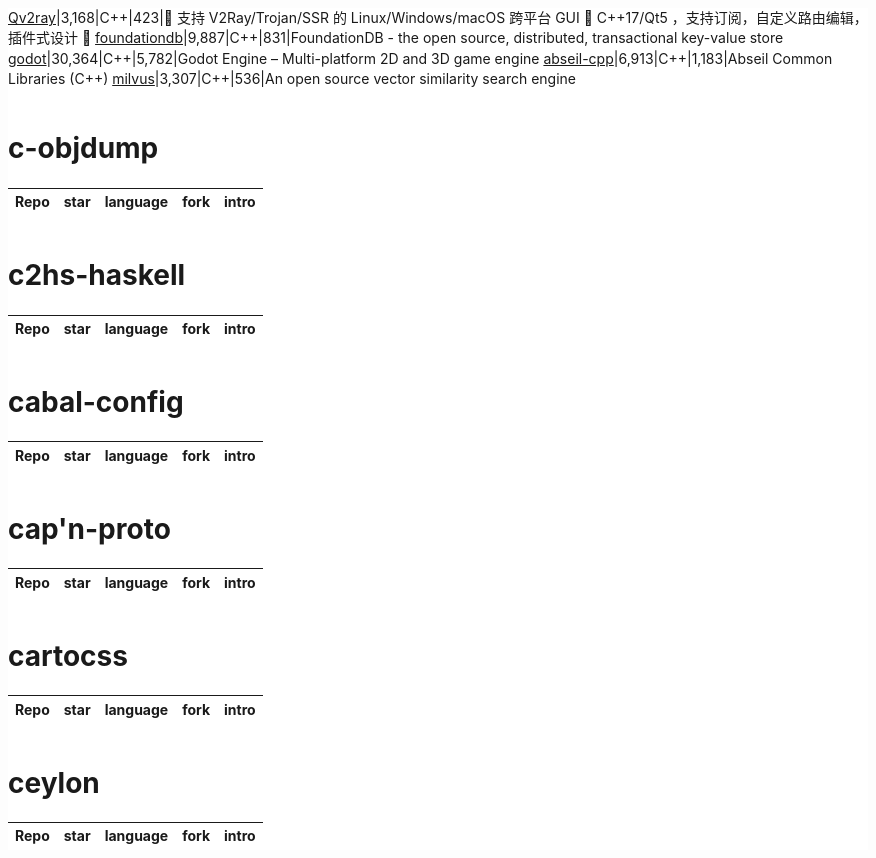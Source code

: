 [Qv2ray](https://github.com/Qv2ray/Qv2ray)|3,168|C++|423|🌟 支持 V2Ray/Trojan/SSR 的 Linux/Windows/macOS 跨平台 GUI 🔨 C++17/Qt5 ，支持订阅，自定义路由编辑，插件式设计 🌟
[foundationdb](https://github.com/apple/foundationdb)|9,887|C++|831|FoundationDB - the open source, distributed, transactional key-value store
[godot](https://github.com/godotengine/godot)|30,364|C++|5,782|Godot Engine – Multi-platform 2D and 3D game engine
[abseil-cpp](https://github.com/abseil/abseil-cpp)|6,913|C++|1,183|Abseil Common Libraries (C++)
[milvus](https://github.com/milvus-io/milvus)|3,307|C++|536|An open source vector similarity search engine


# c-objdump

Repo|star|language|fork|intro
-|-|-|-|-



# c2hs-haskell

Repo|star|language|fork|intro
-|-|-|-|-



# cabal-config

Repo|star|language|fork|intro
-|-|-|-|-



# cap'n-proto

Repo|star|language|fork|intro
-|-|-|-|-



# cartocss

Repo|star|language|fork|intro
-|-|-|-|-



# ceylon

Repo|star|language|fork|intro
-|-|-|-|-



